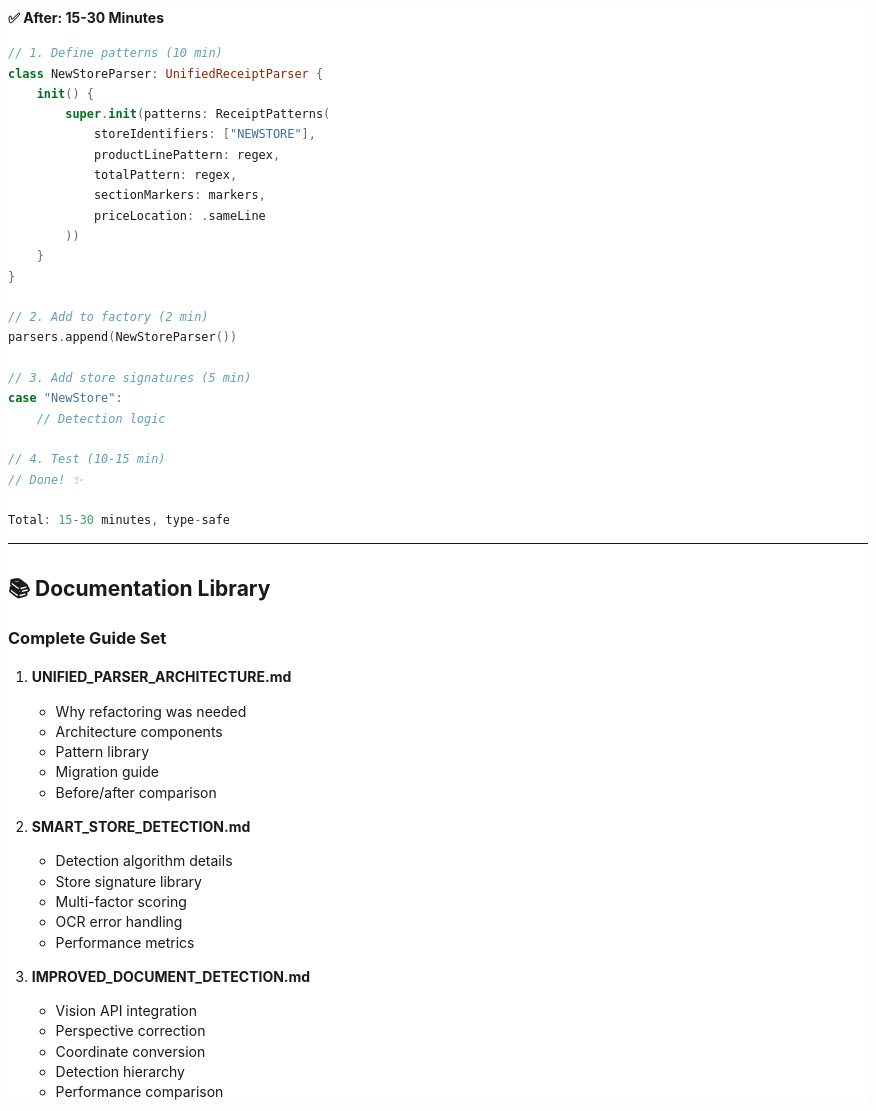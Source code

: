 **✅ After: 15-30 Minutes**
```swift
// 1. Define patterns (10 min)
class NewStoreParser: UnifiedReceiptParser {
    init() {
        super.init(patterns: ReceiptPatterns(
            storeIdentifiers: ["NEWSTORE"],
            productLinePattern: regex,
            totalPattern: regex,
            sectionMarkers: markers,
            priceLocation: .sameLine
        ))
    }
}

// 2. Add to factory (2 min)
parsers.append(NewStoreParser())

// 3. Add store signatures (5 min)
case "NewStore":
    // Detection logic

// 4. Test (10-15 min)
// Done! ✨

Total: 15-30 minutes, type-safe
```

---

## 📚 Documentation Library

### Complete Guide Set

1. **UNIFIED_PARSER_ARCHITECTURE.md**
   - Why refactoring was needed
   - Architecture components
   - Pattern library
   - Migration guide
   - Before/after comparison

2. **SMART_STORE_DETECTION.md**
   - Detection algorithm details
   - Store signature library
   - Multi-factor scoring
   - OCR error handling
   - Performance metrics

3. **IMPROVED_DOCUMENT_DETECTION.md**
   - Vision API integration
   - Perspective correction
   - Coordinate conversion
   - Detection hierarchy
   - Performance comparison
